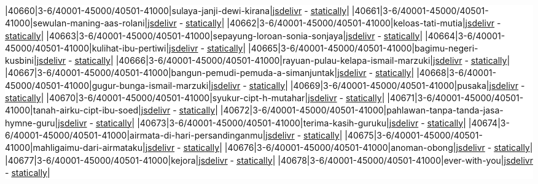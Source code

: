 |40660|3-6/40001-45000/40501-41000|sulaya-janji-dewi-kirana|[jsdelivr](https://cdn.jsdelivr.net/gh/dbchord/webp-c-1280x720_3-6/40001-45000/40501-41000/sulaya-janji-dewi-kirana.webp) - [statically](https://cdn.statically.io/gh/dbchord/webp-c-1280x720_3-6/img/40001-45000/40501-41000/sulaya-janji-dewi-kirana.webp)|
|40661|3-6/40001-45000/40501-41000|sewulan-maning-aas-rolani|[jsdelivr](https://cdn.jsdelivr.net/gh/dbchord/webp-c-1280x720_3-6/40001-45000/40501-41000/sewulan-maning-aas-rolani.webp) - [statically](https://cdn.statically.io/gh/dbchord/webp-c-1280x720_3-6/img/40001-45000/40501-41000/sewulan-maning-aas-rolani.webp)|
|40662|3-6/40001-45000/40501-41000|keloas-tati-mutia|[jsdelivr](https://cdn.jsdelivr.net/gh/dbchord/webp-c-1280x720_3-6/40001-45000/40501-41000/keloas-tati-mutia.webp) - [statically](https://cdn.statically.io/gh/dbchord/webp-c-1280x720_3-6/img/40001-45000/40501-41000/keloas-tati-mutia.webp)|
|40663|3-6/40001-45000/40501-41000|sepayung-loroan-sonia-sonjaya|[jsdelivr](https://cdn.jsdelivr.net/gh/dbchord/webp-c-1280x720_3-6/40001-45000/40501-41000/sepayung-loroan-sonia-sonjaya.webp) - [statically](https://cdn.statically.io/gh/dbchord/webp-c-1280x720_3-6/img/40001-45000/40501-41000/sepayung-loroan-sonia-sonjaya.webp)|
|40664|3-6/40001-45000/40501-41000|kulihat-ibu-pertiwi|[jsdelivr](https://cdn.jsdelivr.net/gh/dbchord/webp-c-1280x720_3-6/40001-45000/40501-41000/kulihat-ibu-pertiwi.webp) - [statically](https://cdn.statically.io/gh/dbchord/webp-c-1280x720_3-6/img/40001-45000/40501-41000/kulihat-ibu-pertiwi.webp)|
|40665|3-6/40001-45000/40501-41000|bagimu-negeri-kusbini|[jsdelivr](https://cdn.jsdelivr.net/gh/dbchord/webp-c-1280x720_3-6/40001-45000/40501-41000/bagimu-negeri-kusbini.webp) - [statically](https://cdn.statically.io/gh/dbchord/webp-c-1280x720_3-6/img/40001-45000/40501-41000/bagimu-negeri-kusbini.webp)|
|40666|3-6/40001-45000/40501-41000|rayuan-pulau-kelapa-ismail-marzuki|[jsdelivr](https://cdn.jsdelivr.net/gh/dbchord/webp-c-1280x720_3-6/40001-45000/40501-41000/rayuan-pulau-kelapa-ismail-marzuki.webp) - [statically](https://cdn.statically.io/gh/dbchord/webp-c-1280x720_3-6/img/40001-45000/40501-41000/rayuan-pulau-kelapa-ismail-marzuki.webp)|
|40667|3-6/40001-45000/40501-41000|bangun-pemudi-pemuda-a-simanjuntak|[jsdelivr](https://cdn.jsdelivr.net/gh/dbchord/webp-c-1280x720_3-6/40001-45000/40501-41000/bangun-pemudi-pemuda-a-simanjuntak.webp) - [statically](https://cdn.statically.io/gh/dbchord/webp-c-1280x720_3-6/img/40001-45000/40501-41000/bangun-pemudi-pemuda-a-simanjuntak.webp)|
|40668|3-6/40001-45000/40501-41000|gugur-bunga-ismail-marzuki|[jsdelivr](https://cdn.jsdelivr.net/gh/dbchord/webp-c-1280x720_3-6/40001-45000/40501-41000/gugur-bunga-ismail-marzuki.webp) - [statically](https://cdn.statically.io/gh/dbchord/webp-c-1280x720_3-6/img/40001-45000/40501-41000/gugur-bunga-ismail-marzuki.webp)|
|40669|3-6/40001-45000/40501-41000|pusaka|[jsdelivr](https://cdn.jsdelivr.net/gh/dbchord/webp-c-1280x720_3-6/40001-45000/40501-41000/pusaka.webp) - [statically](https://cdn.statically.io/gh/dbchord/webp-c-1280x720_3-6/img/40001-45000/40501-41000/pusaka.webp)|
|40670|3-6/40001-45000/40501-41000|syukur-cipt-h-mutahar|[jsdelivr](https://cdn.jsdelivr.net/gh/dbchord/webp-c-1280x720_3-6/40001-45000/40501-41000/syukur-cipt-h-mutahar.webp) - [statically](https://cdn.statically.io/gh/dbchord/webp-c-1280x720_3-6/img/40001-45000/40501-41000/syukur-cipt-h-mutahar.webp)|
|40671|3-6/40001-45000/40501-41000|tanah-airku-cipt-ibu-soed|[jsdelivr](https://cdn.jsdelivr.net/gh/dbchord/webp-c-1280x720_3-6/40001-45000/40501-41000/tanah-airku-cipt-ibu-soed.webp) - [statically](https://cdn.statically.io/gh/dbchord/webp-c-1280x720_3-6/img/40001-45000/40501-41000/tanah-airku-cipt-ibu-soed.webp)|
|40672|3-6/40001-45000/40501-41000|pahlawan-tanpa-tanda-jasa-hymne-guru|[jsdelivr](https://cdn.jsdelivr.net/gh/dbchord/webp-c-1280x720_3-6/40001-45000/40501-41000/pahlawan-tanpa-tanda-jasa-hymne-guru.webp) - [statically](https://cdn.statically.io/gh/dbchord/webp-c-1280x720_3-6/img/40001-45000/40501-41000/pahlawan-tanpa-tanda-jasa-hymne-guru.webp)|
|40673|3-6/40001-45000/40501-41000|terima-kasih-guruku|[jsdelivr](https://cdn.jsdelivr.net/gh/dbchord/webp-c-1280x720_3-6/40001-45000/40501-41000/terima-kasih-guruku.webp) - [statically](https://cdn.statically.io/gh/dbchord/webp-c-1280x720_3-6/img/40001-45000/40501-41000/terima-kasih-guruku.webp)|
|40674|3-6/40001-45000/40501-41000|airmata-di-hari-persandinganmu|[jsdelivr](https://cdn.jsdelivr.net/gh/dbchord/webp-c-1280x720_3-6/40001-45000/40501-41000/airmata-di-hari-persandinganmu.webp) - [statically](https://cdn.statically.io/gh/dbchord/webp-c-1280x720_3-6/img/40001-45000/40501-41000/airmata-di-hari-persandinganmu.webp)|
|40675|3-6/40001-45000/40501-41000|mahligaimu-dari-airmataku|[jsdelivr](https://cdn.jsdelivr.net/gh/dbchord/webp-c-1280x720_3-6/40001-45000/40501-41000/mahligaimu-dari-airmataku.webp) - [statically](https://cdn.statically.io/gh/dbchord/webp-c-1280x720_3-6/img/40001-45000/40501-41000/mahligaimu-dari-airmataku.webp)|
|40676|3-6/40001-45000/40501-41000|anoman-obong|[jsdelivr](https://cdn.jsdelivr.net/gh/dbchord/webp-c-1280x720_3-6/40001-45000/40501-41000/anoman-obong.webp) - [statically](https://cdn.statically.io/gh/dbchord/webp-c-1280x720_3-6/img/40001-45000/40501-41000/anoman-obong.webp)|
|40677|3-6/40001-45000/40501-41000|kejora|[jsdelivr](https://cdn.jsdelivr.net/gh/dbchord/webp-c-1280x720_3-6/40001-45000/40501-41000/kejora.webp) - [statically](https://cdn.statically.io/gh/dbchord/webp-c-1280x720_3-6/img/40001-45000/40501-41000/kejora.webp)|
|40678|3-6/40001-45000/40501-41000|ever-with-you|[jsdelivr](https://cdn.jsdelivr.net/gh/dbchord/webp-c-1280x720_3-6/40001-45000/40501-41000/ever-with-you.webp) - [statically](https://cdn.statically.io/gh/dbchord/webp-c-1280x720_3-6/img/40001-45000/40501-41000/ever-with-you.webp)|